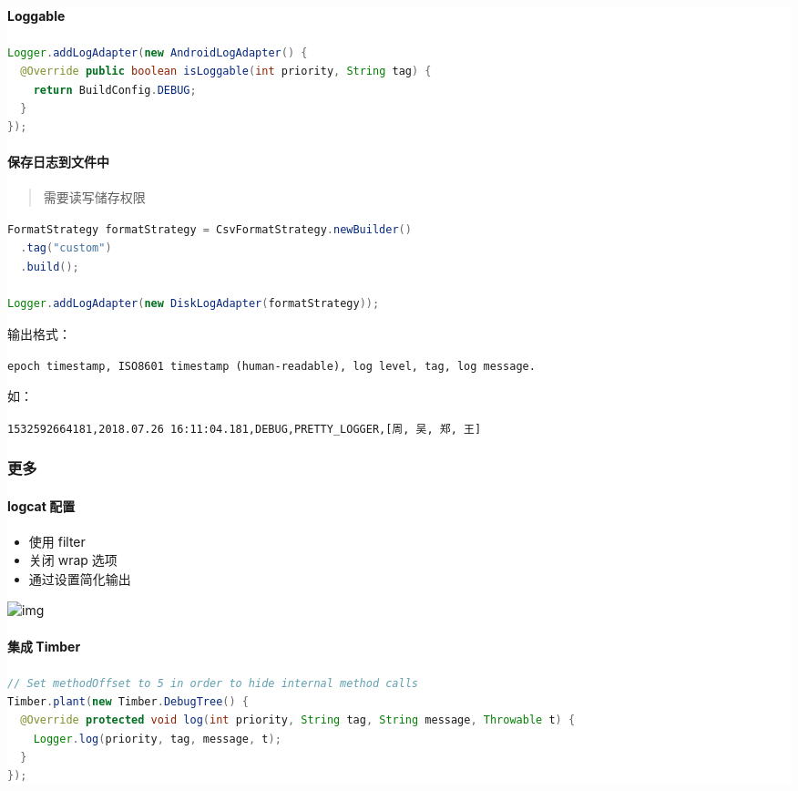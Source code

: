 #### Loggable

```java
Logger.addLogAdapter(new AndroidLogAdapter() {
  @Override public boolean isLoggable(int priority, String tag) {
    return BuildConfig.DEBUG;
  }
});
```



#### 保存日志到文件中

> 需要读写储存权限

```java
FormatStrategy formatStrategy = CsvFormatStrategy.newBuilder()
  .tag("custom")
  .build();
  
Logger.addLogAdapter(new DiskLogAdapter(formatStrategy));
```

输出格式：

`epoch timestamp, ISO8601 timestamp (human-readable), log level, tag, log message.`

如：

`1532592664181,2018.07.26 16:11:04.181,DEBUG,PRETTY_LOGGER,[周, 吴, 郑, 王]`



### 更多

#### logcat 配置

+ 使用 filter
+ 关闭 wrap 选项
+ 通过设置简化输出

![img](https://github.com/orhanobut/logger/raw/master/art/logcat_options.png) 



#### 集成 Timber

```java
// Set methodOffset to 5 in order to hide internal method calls
Timber.plant(new Timber.DebugTree() {
  @Override protected void log(int priority, String tag, String message, Throwable t) {
    Logger.log(priority, tag, message, t);
  }
});
```



